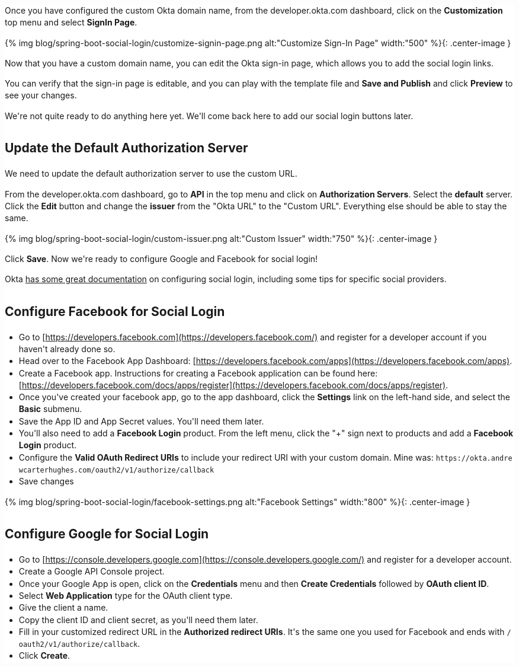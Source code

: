 Once you have configured the custom Okta domain name, from the developer.okta.com dashboard, click on the **Customization** top menu and select **SignIn Page**.

{% img blog/spring-boot-social-login/customize-signin-page.png alt:"Customize Sign-In Page" width:"500" %}{: .center-image }

Now that you have a custom domain name, you can edit the Okta sign-in page, which allows you to add the social login links.

You can verify that the sign-in page is editable, and you can play with the template file and **Save and Publish** and click **Preview** to see your changes.

We're not quite ready to do anything here yet. We'll come back here to add our social login buttons later.

## Update the Default Authorization Server

We need to update the default authorization server to use the custom URL.

From the developer.okta.com dashboard, go to **API** in the top menu and click on **Authorization Servers**. Select the **default** server. Click the **Edit** button and change the **issuer** from the "Okta URL" to the "Custom URL". Everything else should be able to stay the same. 

{% img blog/spring-boot-social-login/custom-issuer.png alt:"Custom Issuer" width:"750" %}{: .center-image }

Click **Save**. Now we're ready to configure Google and Facebook for social login!

Okta [has some great documentation](https://developer.okta.com/authentication-guide/social-login/) on configuring social login, including some tips for specific social providers.

## Configure Facebook for Social Login

* Go to [https://developers.facebook.com](https://developers.facebook.com/) and register for a developer account if you haven't already done so.
* Head over to the Facebook App Dashboard: [https://developers.facebook.com/apps](https://developers.facebook.com/apps).
* Create a Facebook app. Instructions for creating a Facebook application can be found here: [https://developers.facebook.com/docs/apps/register](https://developers.facebook.com/docs/apps/register).
* Once you've created your facebook app, go to the app dashboard, click the **Settings** link on the left-hand side, and select the **Basic** submenu.
* Save the App ID and App Secret values. You'll need them later.
* You'll also need to add a **Facebook Login** product. From the left menu, click the "+" sign next to products and add a **Facebook Login** product.
* Configure the **Valid OAuth Redirect URIs** to include your redirect URI with your custom domain. Mine was: `https://okta.andrewcarterhughes.com/oauth2/v1/authorize/callback`
* Save changes

{% img blog/spring-boot-social-login/facebook-settings.png alt:"Facebook Settings" width:"800" %}{: .center-image }

## Configure Google for Social Login

* Go to [https://console.developers.google.com](https://console.developers.google.com/) and register for a developer account.
* Create a Google API Console project.
* Once your Google App is open, click on the **Credentials** menu and then **Create Credentials** followed by **OAuth client ID**.
* Select **Web Application** type for the OAuth client type.
* Give the client a name. 
* Copy the client ID and client secret, as you'll need them later. 
* Fill in your customized redirect URL in the **Authorized redirect URIs**. It's the same one you used for Facebook and ends with `/oauth2/v1/authorize/callback`.
* Click **Create**.
